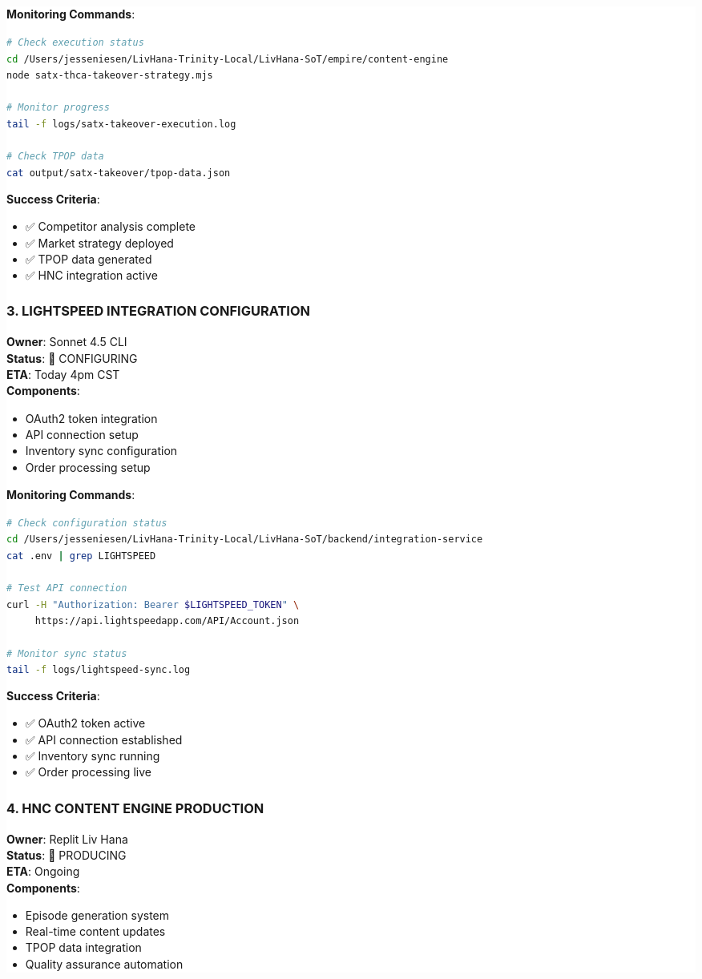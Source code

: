 **Monitoring Commands**:
```bash
# Check execution status
cd /Users/jesseniesen/LivHana-Trinity-Local/LivHana-SoT/empire/content-engine
node satx-thca-takeover-strategy.mjs

# Monitor progress
tail -f logs/satx-takeover-execution.log

# Check TPOP data
cat output/satx-takeover/tpop-data.json
```

**Success Criteria**:
- ✅ Competitor analysis complete
- ✅ Market strategy deployed
- ✅ TPOP data generated
- ✅ HNC integration active

### 3. LIGHTSPEED INTEGRATION CONFIGURATION
**Owner**: Sonnet 4.5 CLI  
**Status**: 🔴 CONFIGURING  
**ETA**: Today 4pm CST  
**Components**:
- OAuth2 token integration
- API connection setup
- Inventory sync configuration
- Order processing setup

**Monitoring Commands**:
```bash
# Check configuration status
cd /Users/jesseniesen/LivHana-Trinity-Local/LivHana-SoT/backend/integration-service
cat .env | grep LIGHTSPEED

# Test API connection
curl -H "Authorization: Bearer $LIGHTSPEED_TOKEN" \
     https://api.lightspeedapp.com/API/Account.json

# Monitor sync status
tail -f logs/lightspeed-sync.log
```

**Success Criteria**:
- ✅ OAuth2 token active
- ✅ API connection established
- ✅ Inventory sync running
- ✅ Order processing live

### 4. HNC CONTENT ENGINE PRODUCTION
**Owner**: Replit Liv Hana  
**Status**: 🔴 PRODUCING  
**ETA**: Ongoing  
**Components**:
- Episode generation system
- Real-time content updates
- TPOP data integration
- Quality assurance automation
